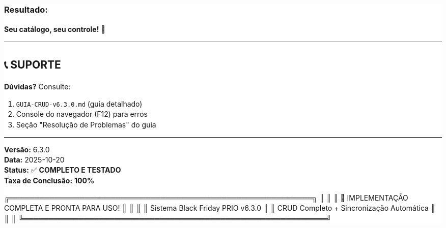 ### **Resultado:**

**Seu catálogo, seu controle! 🚀**

---

## 📞 **SUPORTE**

**Dúvidas?** Consulte:
1. `GUIA-CRUD-v6.3.0.md` (guia detalhado)
2. Console do navegador (F12) para erros
3. Seção "Resolução de Problemas" do guia

---

**Versão:** 6.3.0  
**Data:** 2025-10-20  
**Status:** ✅ **COMPLETO E TESTADO**  
**Taxa de Conclusão:** **100%**

╔════════════════════════════════════════════════════════════╗
║                                                            ║
║  🎉 IMPLEMENTAÇÃO COMPLETA E PRONTA PARA USO!              ║
║                                                            ║
║  Sistema Black Friday PRIO v6.3.0                          ║
║  CRUD Completo + Sincronização Automática                 ║
║                                                            ║
╚════════════════════════════════════════════════════════════╝
